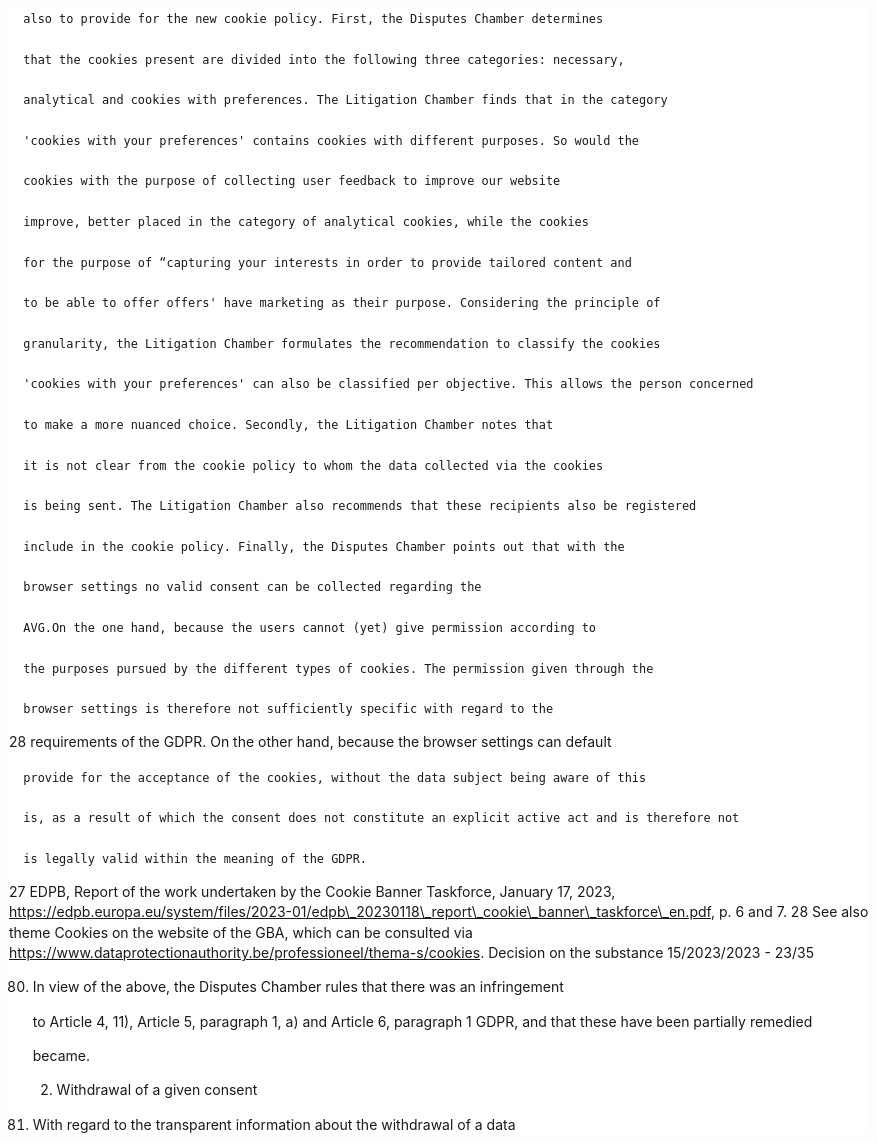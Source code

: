       also to provide for the new cookie policy. First, the Disputes Chamber determines

      that the cookies present are divided into the following three categories: necessary,

      analytical and cookies with preferences. The Litigation Chamber finds that in the category

      'cookies with your preferences' contains cookies with different purposes. So would the

      cookies with the purpose of collecting user feedback to improve our website

      improve, better placed in the category of analytical cookies, while the cookies

      for the purpose of “capturing your interests in order to provide tailored content and

      to be able to offer offers' have marketing as their purpose. Considering the principle of

      granularity, the Litigation Chamber formulates the recommendation to classify the cookies

      'cookies with your preferences' can also be classified per objective. This allows the person concerned

      to make a more nuanced choice. Secondly, the Litigation Chamber notes that

      it is not clear from the cookie policy to whom the data collected via the cookies

      is being sent. The Litigation Chamber also recommends that these recipients also be registered

      include in the cookie policy. Finally, the Disputes Chamber points out that with the

      browser settings no valid consent can be collected regarding the

      AVG.On the one hand, because the users cannot (yet) give permission according to

      the purposes pursued by the different types of cookies. The permission given through the

      browser settings is therefore not sufficiently specific with regard to the
28 requirements of the GDPR. On the other hand, because the browser settings can default

      provide for the acceptance of the cookies, without the data subject being aware of this

      is, as a result of which the consent does not constitute an explicit active act and is therefore not

      is legally valid within the meaning of the GDPR.

27 EDPB, Report of the work undertaken by the Cookie Banner Taskforce, January 17, 2023,
https://edpb.europa.eu/system/files/2023-01/edpb\_20230118\_report\_cookie\_banner\_taskforce\_en.pdf, p. 6 and 7.
28 See also theme Cookies on the website of the GBA, which can be consulted via
https://www.dataprotectionauthority.be/professioneel/thema-s/cookies. Decision on the substance 15/2023/2023 - 23/35

  80. In view of the above, the Disputes Chamber rules that there was an infringement

      to Article 4, 11), Article 5, paragraph 1, a) and Article 6, paragraph 1 GDPR, and that these have been partially remedied

      became.

      2. Withdrawal of a given consent

  81. With regard to the transparent information about the withdrawal of a data

